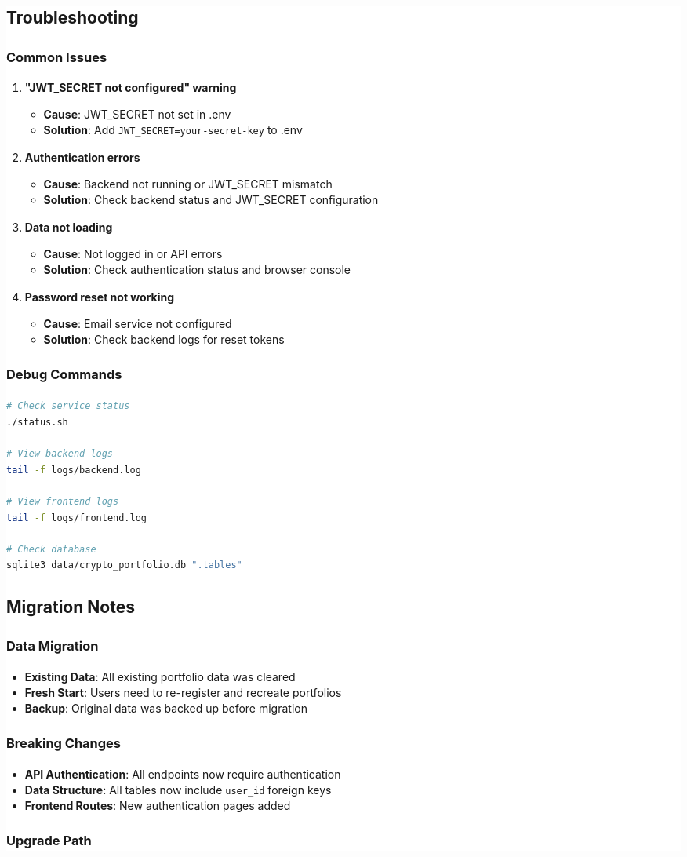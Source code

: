 ## Troubleshooting

### Common Issues

1. **"JWT_SECRET not configured" warning**
   - **Cause**: JWT_SECRET not set in .env
   - **Solution**: Add `JWT_SECRET=your-secret-key` to .env

2. **Authentication errors**
   - **Cause**: Backend not running or JWT_SECRET mismatch
   - **Solution**: Check backend status and JWT_SECRET configuration

3. **Data not loading**
   - **Cause**: Not logged in or API errors
   - **Solution**: Check authentication status and browser console

4. **Password reset not working**
   - **Cause**: Email service not configured
   - **Solution**: Check backend logs for reset tokens

### Debug Commands

```bash
# Check service status
./status.sh

# View backend logs
tail -f logs/backend.log

# View frontend logs
tail -f logs/frontend.log

# Check database
sqlite3 data/crypto_portfolio.db ".tables"
```

## Migration Notes

### Data Migration

- **Existing Data**: All existing portfolio data was cleared
- **Fresh Start**: Users need to re-register and recreate portfolios
- **Backup**: Original data was backed up before migration

### Breaking Changes

- **API Authentication**: All endpoints now require authentication
- **Data Structure**: All tables now include `user_id` foreign keys
- **Frontend Routes**: New authentication pages added

### Upgrade Path

